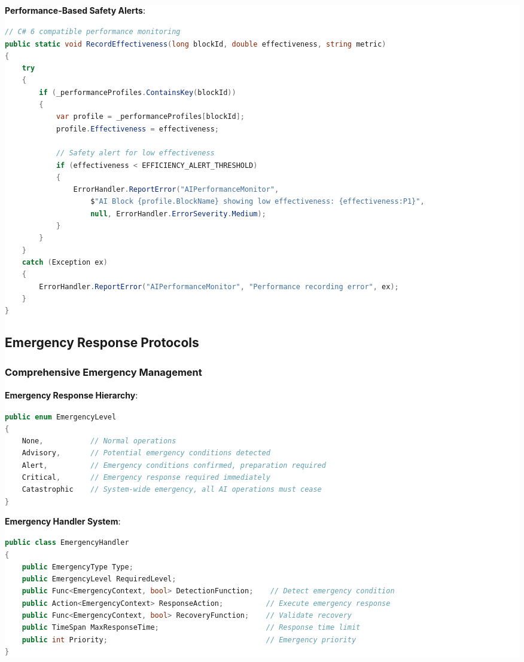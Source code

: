**Performance-Based Safety Alerts**:
```csharp
// C# 6 compatible performance monitoring
public static void RecordEffectiveness(long blockId, double effectiveness, string metric)
{
    try
    {
        if (_performanceProfiles.ContainsKey(blockId))
        {
            var profile = _performanceProfiles[blockId];
            profile.Effectiveness = effectiveness;
            
            // Safety alert for low effectiveness
            if (effectiveness < EFFICIENCY_ALERT_THRESHOLD)
            {
                ErrorHandler.ReportError("AIPerformanceMonitor", 
                    $"AI Block {profile.BlockName} showing low effectiveness: {effectiveness:P1}", 
                    null, ErrorHandler.ErrorSeverity.Medium);
            }
        }
    }
    catch (Exception ex)
    {
        ErrorHandler.ReportError("AIPerformanceMonitor", "Performance recording error", ex);
    }
}
```

## Emergency Response Protocols

### **Comprehensive Emergency Management**

**Emergency Response Hierarchy**:
```csharp
public enum EmergencyLevel
{
    None,           // Normal operations
    Advisory,       // Potential emergency conditions detected
    Alert,          // Emergency conditions confirmed, preparation required  
    Critical,       // Emergency response required immediately
    Catastrophic    // System-wide emergency, all AI operations must cease
}
```

**Emergency Handler System**:
```csharp
public class EmergencyHandler
{
    public EmergencyType Type;
    public EmergencyLevel RequiredLevel;
    public Func<EmergencyContext, bool> DetectionFunction;    // Detect emergency condition
    public Action<EmergencyContext> ResponseAction;          // Execute emergency response
    public Func<EmergencyContext, bool> RecoveryFunction;    // Validate recovery
    public TimeSpan MaxResponseTime;                         // Response time limit
    public int Priority;                                     // Emergency priority
}
```
